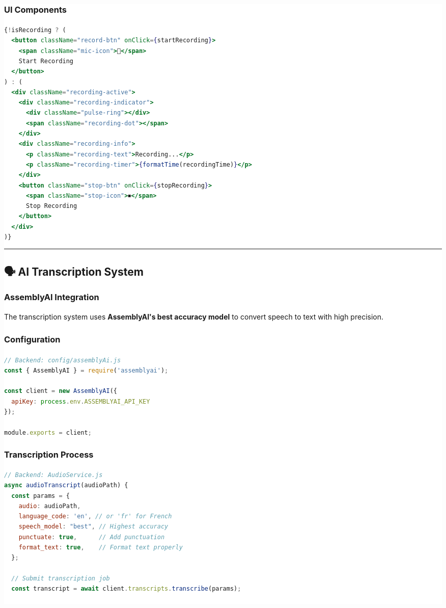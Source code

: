 ### UI Components

```jsx
{!isRecording ? (
  <button className="record-btn" onClick={startRecording}>
    <span className="mic-icon">🎤</span>
    Start Recording
  </button>
) : (
  <div className="recording-active">
    <div className="recording-indicator">
      <div className="pulse-ring"></div>
      <span className="recording-dot"></span>
    </div>
    <div className="recording-info">
      <p className="recording-text">Recording...</p>
      <p className="recording-timer">{formatTime(recordingTime)}</p>
    </div>
    <button className="stop-btn" onClick={stopRecording}>
      <span className="stop-icon">⏹</span>
      Stop Recording
    </button>
  </div>
)}
```

---

## 🗣️ AI Transcription System

### AssemblyAI Integration

The transcription system uses **AssemblyAI's best accuracy model** to convert speech to text with high precision.

### Configuration

```javascript
// Backend: config/assemblyAi.js
const { AssemblyAI } = require('assemblyai');

const client = new AssemblyAI({
  apiKey: process.env.ASSEMBLYAI_API_KEY
});

module.exports = client;
```

### Transcription Process

```javascript
// Backend: AudioService.js
async audioTranscript(audioPath) {
  const params = {
    audio: audioPath,
    language_code: 'en', // or 'fr' for French
    speech_model: "best", // Highest accuracy
    punctuate: true,      // Add punctuation
    format_text: true,    // Format text properly
  };

  // Submit transcription job
  const transcript = await client.transcripts.transcribe(params);
  
```
